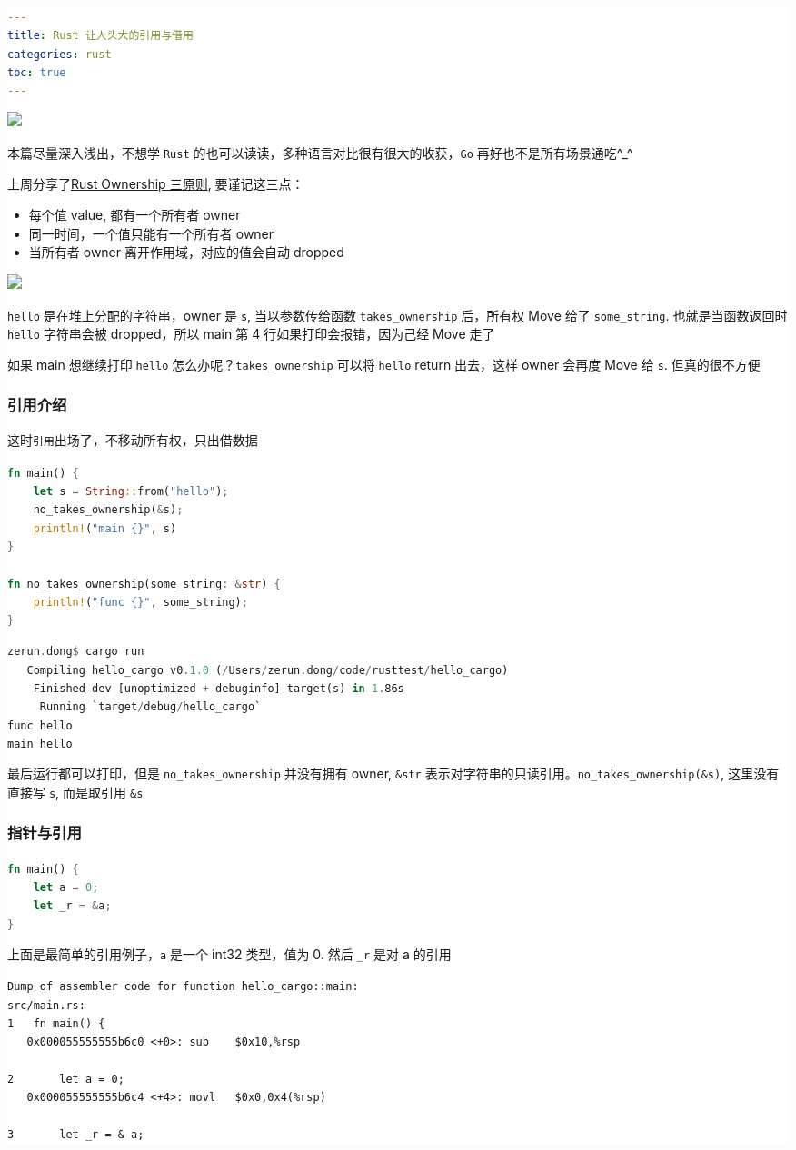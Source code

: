 ```yaml
---
title: Rust 让人头大的引用与借用
categories: rust
toc: true
---
```


![](https://gitee.com/dongzerun/images/raw/master/img/go-vs-rust.jpg)

本篇尽量深入浅出，不想学 `Rust` 的也可以读读，多种语言对比很有很大的收获，`Go` 再好也不是所有场景通吃^_^

上周分享了[Rust Ownership 三原则](https://mp.weixin.qq.com/s/3apdPoiPWmDDU7jMRIJkrA), 要谨记这三点：
* 每个值 value, 都有一个所有者 owner
* 同一时间，一个值只能有一个所有者 owner
* 当所有者 owner 离开作用域，对应的值会自动 dropped

![](https://gitee.com/dongzerun/images/raw/master/img/func-take-ownership.jpg)

`hello` 是在堆上分配的字符串，owner 是 `s`, 当以参数传给函数 `takes_ownership` 后，所有权 Move 给了 `some_string`. 也就是当函数返回时 `hello` 字符串会被 dropped，所以 main 第 4 行如果打印会报错，因为己经 Move 走了

如果 main 想继续打印 `hello` 怎么办呢？`takes_ownership` 可以将 `hello` return 出去，这样 owner 会再度 Move 给 `s`. 但真的很不方便

### 引用介绍
这时`引用`出场了，不移动所有权，只出借数据
```rust
fn main() {
    let s = String::from("hello");
    no_takes_ownership(&s);
    println!("main {}", s)
}

fn no_takes_ownership(some_string: &str) {
    println!("func {}", some_string);
}
```
```rust
zerun.dong$ cargo run
   Compiling hello_cargo v0.1.0 (/Users/zerun.dong/code/rusttest/hello_cargo)
    Finished dev [unoptimized + debuginfo] target(s) in 1.86s
     Running `target/debug/hello_cargo`
func hello
main hello
```
最后运行都可以打印，但是 `no_takes_ownership` 并没有拥有 owner, `&str` 表示对字符串的只读引用。`no_takes_ownership(&s)`, 这里没有直接写 `s`, 而是取引用 `&s`
### 指针与引用
```rust
fn main() {
    let a = 0;
    let _r = &a;
}
```
上面是最简单的引用例子，`a` 是一个 int32 类型，值为 0. 然后 `_r` 是对 a 的引用
```
Dump of assembler code for function hello_cargo::main:
src/main.rs:
1	fn main() {
   0x000055555555b6c0 <+0>:	sub    $0x10,%rsp

2	    let a = 0;
   0x000055555555b6c4 <+4>:	movl   $0x0,0x4(%rsp)

3	    let _r = & a;
```